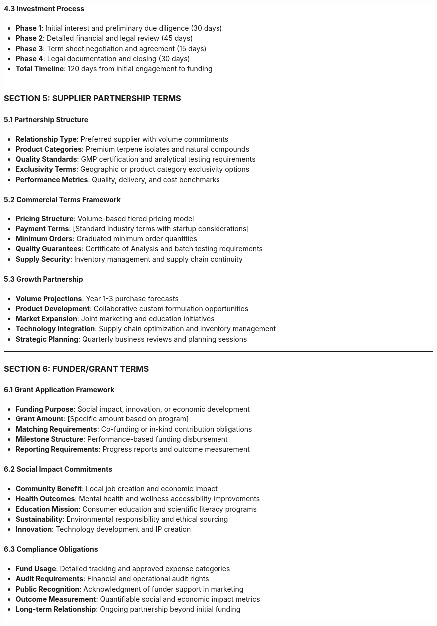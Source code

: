 #### **4.3 Investment Process**
- **Phase 1**: Initial interest and preliminary due diligence (30 days)
- **Phase 2**: Detailed financial and legal review (45 days)
- **Phase 3**: Term sheet negotiation and agreement (15 days)
- **Phase 4**: Legal documentation and closing (30 days)
- **Total Timeline**: 120 days from initial engagement to funding

---

### **SECTION 5: SUPPLIER PARTNERSHIP TERMS**

#### **5.1 Partnership Structure**
- **Relationship Type**: Preferred supplier with volume commitments
- **Product Categories**: Premium terpene isolates and natural compounds
- **Quality Standards**: GMP certification and analytical testing requirements
- **Exclusivity Terms**: Geographic or product category exclusivity options
- **Performance Metrics**: Quality, delivery, and cost benchmarks

#### **5.2 Commercial Terms Framework**
- **Pricing Structure**: Volume-based tiered pricing model
- **Payment Terms**: [Standard industry terms with startup considerations]
- **Minimum Orders**: Graduated minimum order quantities
- **Quality Guarantees**: Certificate of Analysis and batch testing requirements
- **Supply Security**: Inventory management and supply chain continuity

#### **5.3 Growth Partnership**
- **Volume Projections**: Year 1-3 purchase forecasts
- **Product Development**: Collaborative custom formulation opportunities
- **Market Expansion**: Joint marketing and education initiatives
- **Technology Integration**: Supply chain optimization and inventory management
- **Strategic Planning**: Quarterly business reviews and planning sessions

---

### **SECTION 6: FUNDER/GRANT TERMS**

#### **6.1 Grant Application Framework**
- **Funding Purpose**: Social impact, innovation, or economic development
- **Grant Amount**: [Specific amount based on program]
- **Matching Requirements**: Co-funding or in-kind contribution obligations
- **Milestone Structure**: Performance-based funding disbursement
- **Reporting Requirements**: Progress reports and outcome measurement

#### **6.2 Social Impact Commitments**
- **Community Benefit**: Local job creation and economic impact
- **Health Outcomes**: Mental health and wellness accessibility improvements
- **Education Mission**: Consumer education and scientific literacy programs
- **Sustainability**: Environmental responsibility and ethical sourcing
- **Innovation**: Technology development and IP creation

#### **6.3 Compliance Obligations**
- **Fund Usage**: Detailed tracking and approved expense categories
- **Audit Requirements**: Financial and operational audit rights
- **Public Recognition**: Acknowledgment of funder support in marketing
- **Outcome Measurement**: Quantifiable social and economic impact metrics
- **Long-term Relationship**: Ongoing partnership beyond initial funding

---